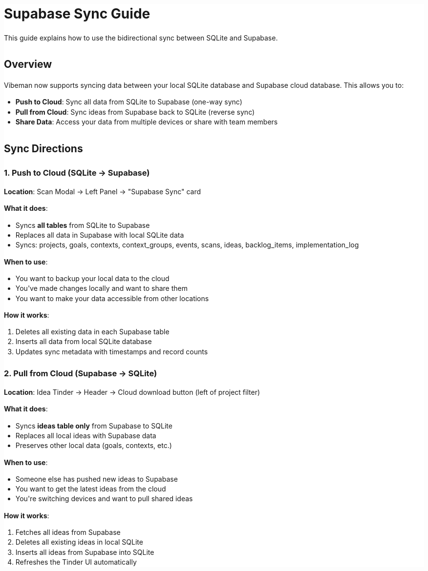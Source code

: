 # Supabase Sync Guide

This guide explains how to use the bidirectional sync between SQLite and Supabase.

## Overview

Vibeman now supports syncing data between your local SQLite database and Supabase cloud database. This allows you to:

- **Push to Cloud**: Sync all data from SQLite to Supabase (one-way sync)
- **Pull from Cloud**: Sync ideas from Supabase back to SQLite (reverse sync)
- **Share Data**: Access your data from multiple devices or share with team members

## Sync Directions

### 1. Push to Cloud (SQLite → Supabase)

**Location**: Scan Modal → Left Panel → "Supabase Sync" card

**What it does**:
- Syncs **all tables** from SQLite to Supabase
- Replaces all data in Supabase with local SQLite data
- Syncs: projects, goals, contexts, context_groups, events, scans, ideas, backlog_items, implementation_log

**When to use**:
- You want to backup your local data to the cloud
- You've made changes locally and want to share them
- You want to make your data accessible from other locations

**How it works**:
1. Deletes all existing data in each Supabase table
2. Inserts all data from local SQLite database
3. Updates sync metadata with timestamps and record counts

### 2. Pull from Cloud (Supabase → SQLite)

**Location**: Idea Tinder → Header → Cloud download button (left of project filter)

**What it does**:
- Syncs **ideas table only** from Supabase to SQLite
- Replaces all local ideas with Supabase data
- Preserves other local data (goals, contexts, etc.)

**When to use**:
- Someone else has pushed new ideas to Supabase
- You want to get the latest ideas from the cloud
- You're switching devices and want to pull shared ideas

**How it works**:
1. Fetches all ideas from Supabase
2. Deletes all existing ideas in local SQLite
3. Inserts all ideas from Supabase into SQLite
4. Refreshes the Tinder UI automatically
